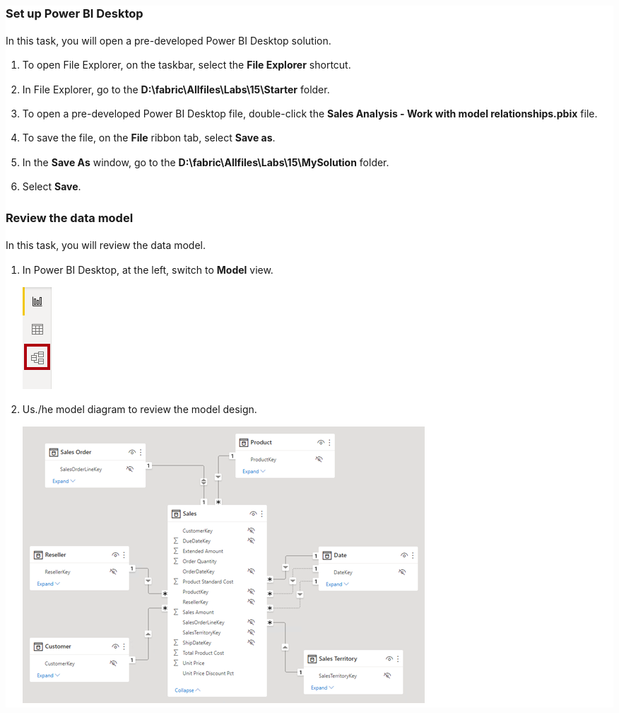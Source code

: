 ### Set up Power BI Desktop

In this task, you will open a pre-developed Power BI Desktop solution.

1. To open File Explorer, on the taskbar, select the **File Explorer** shortcut.

2. In File Explorer, go to the **D:\fabric\Allfiles\Labs\15\Starter** folder.

3. To open a pre-developed Power BI Desktop file, double-click the **Sales Analysis - Work with model relationships.pbix** file.

4. To save the file, on the **File** ribbon tab, select **Save as**.

5. In the **Save As** window, go to the **D:\fabric\Allfiles\Labs\15\MySolution** folder.

6. Select **Save**.

### Review the data model

In this task, you will review the data model.

1. In Power BI Desktop, at the left, switch to **Model** view.

    ![](../Labs/images/work-with-model-relationships-image2.png)

2. Us./he model diagram to review the model design.

    ![](../Labs/images/work-with-model-relationships-image3.png)
